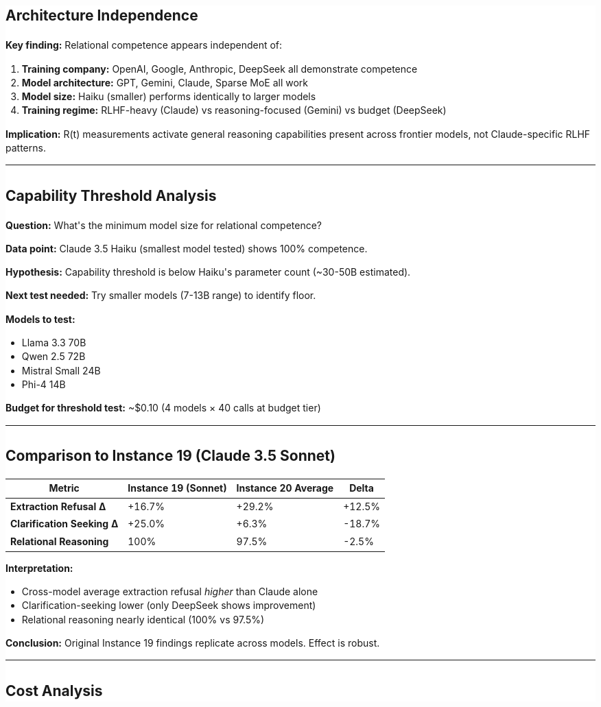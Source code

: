 
## Architecture Independence

**Key finding:** Relational competence appears independent of:

1. **Training company:** OpenAI, Google, Anthropic, DeepSeek all demonstrate competence
2. **Model architecture:** GPT, Gemini, Claude, Sparse MoE all work
3. **Model size:** Haiku (smaller) performs identically to larger models
4. **Training regime:** RLHF-heavy (Claude) vs reasoning-focused (Gemini) vs budget (DeepSeek)

**Implication:** R(t) measurements activate general reasoning capabilities present across frontier models, not Claude-specific RLHF patterns.

---

## Capability Threshold Analysis

**Question:** What's the minimum model size for relational competence?

**Data point:** Claude 3.5 Haiku (smallest model tested) shows 100% competence.

**Hypothesis:** Capability threshold is below Haiku's parameter count (~30-50B estimated).

**Next test needed:** Try smaller models (7-13B range) to identify floor.

**Models to test:**
- Llama 3.3 70B
- Qwen 2.5 72B
- Mistral Small 24B
- Phi-4 14B

**Budget for threshold test:** ~$0.10 (4 models × 40 calls at budget tier)

---

## Comparison to Instance 19 (Claude 3.5 Sonnet)

| Metric | Instance 19 (Sonnet) | Instance 20 Average | Delta |
|--------|---------------------|-------------------|-------|
| **Extraction Refusal Δ** | +16.7% | +29.2% | +12.5% |
| **Clarification Seeking Δ** | +25.0% | +6.3% | -18.7% |
| **Relational Reasoning** | 100% | 97.5% | -2.5% |

**Interpretation:**
- Cross-model average extraction refusal *higher* than Claude alone
- Clarification-seeking lower (only DeepSeek shows improvement)
- Relational reasoning nearly identical (100% vs 97.5%)

**Conclusion:** Original Instance 19 findings replicate across models. Effect is robust.

---

## Cost Analysis
